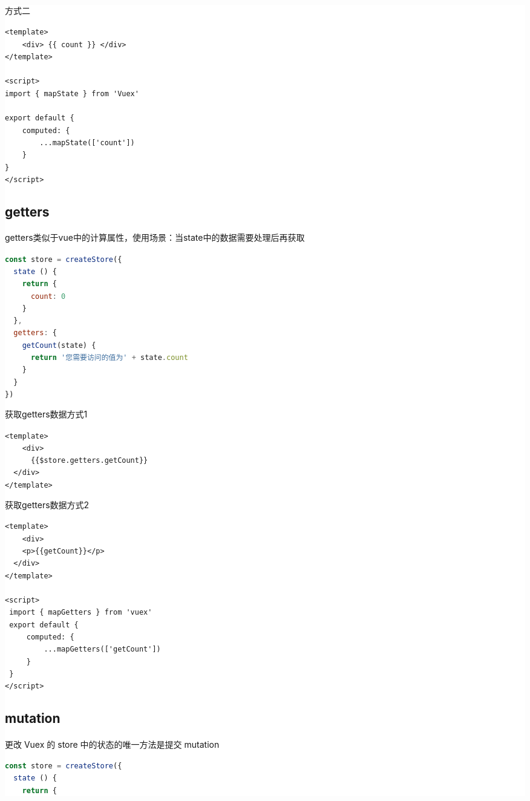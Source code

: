 
方式二
```vue
<template>
    <div> {{ count }} </div>
</template>

<script> 
import { mapState } from 'Vuex'

export default {
    computed: {
        ...mapState(['count'])
    }
}
</script>
```
## getters
getters类似于vue中的计算属性，使用场景：当state中的数据需要处理后再获取
```js
const store = createStore({
  state () {
    return {
      count: 0
    }
  },
  getters: {
    getCount(state) {
      return '您需要访问的值为' + state.count
    }
  }
})
```
获取getters数据方式1
```vue
<template>
	<div>
      {{$store.getters.getCount}}
  </div>
</template>
```
获取getters数据方式2
```vue
<template>
	<div>
    <p>{{getCount}}</p>
  </div>
</template>

<script>
 import { mapGetters } from 'vuex'
 export default {
     computed: {
         ...mapGetters(['getCount'])
     }
 }
</script>
```
## mutation
更改 Vuex 的 store 中的状态的唯一方法是提交 mutation
```javascript
const store = createStore({
  state () {
    return {
```